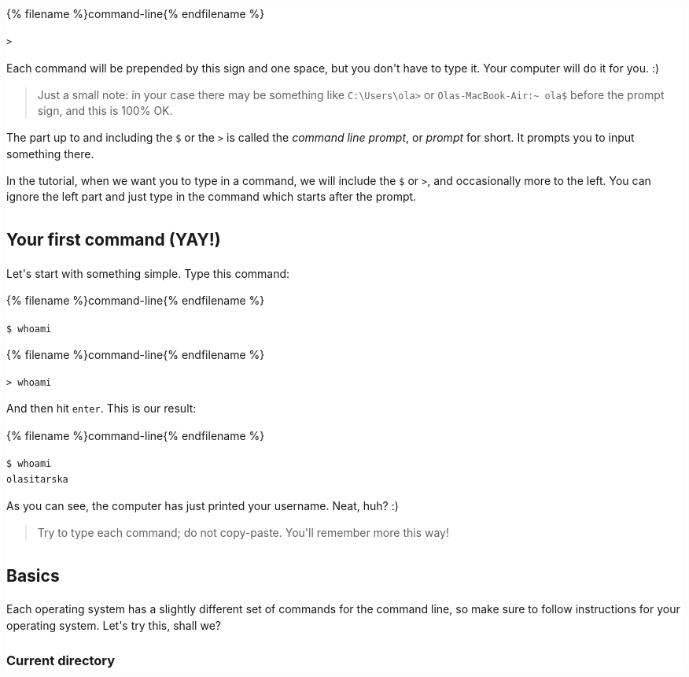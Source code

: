 {% filename %}command-line{% endfilename %}
```
>
```


Each command will be prepended by this sign and one space, but you don't have to type it. Your computer will do it for you. :)

> Just a small note: in your case there may be something like `C:\Users\ola>` or `Olas-MacBook-Air:~ ola$` before the prompt sign, and this is 100% OK.

The part up to and including the `$` or the `>` is called the *command line prompt*, or *prompt* for short. It prompts you to input something there.

In the tutorial, when we want you to type in a command, we will include the `$` or `>`, and occasionally more to the left. You can ignore the left part and just type in the command which starts after the prompt.

## Your first command (YAY!)

Let's start with something simple. Type this command:



{% filename %}command-line{% endfilename %}
```
$ whoami
```






{% filename %}command-line{% endfilename %}
```
> whoami
```



And then hit `enter`. This is our result:

{% filename %}command-line{% endfilename %}
```
$ whoami
olasitarska
```

As you can see, the computer has just printed your username. Neat, huh? :)

> Try to type each command; do not copy-paste. You'll remember more this way!

## Basics

Each operating system has a slightly different set of commands for the command line, so make sure to follow instructions for your operating system. Let's try this, shall we?

### Current directory
